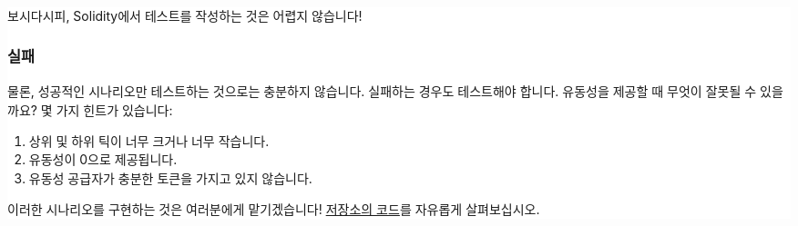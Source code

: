 보시다시피, Solidity에서 테스트를 작성하는 것은 어렵지 않습니다!

### 실패

물론, 성공적인 시나리오만 테스트하는 것으로는 충분하지 않습니다. 실패하는 경우도 테스트해야 합니다. 유동성을 제공할 때 무엇이 잘못될 수 있을까요? 몇 가지 힌트가 있습니다:
1. 상위 및 하위 틱이 너무 크거나 너무 작습니다.
2. 유동성이 0으로 제공됩니다.
3. 유동성 공급자가 충분한 토큰을 가지고 있지 않습니다.

이러한 시나리오를 구현하는 것은 여러분에게 맡기겠습니다! [저장소의 코드](https://github.com/Jeiwan/uniswapv3-code/blob/milestone_1/test/UniswapV3Pool.t.sol)를 자유롭게 살펴보십시오.